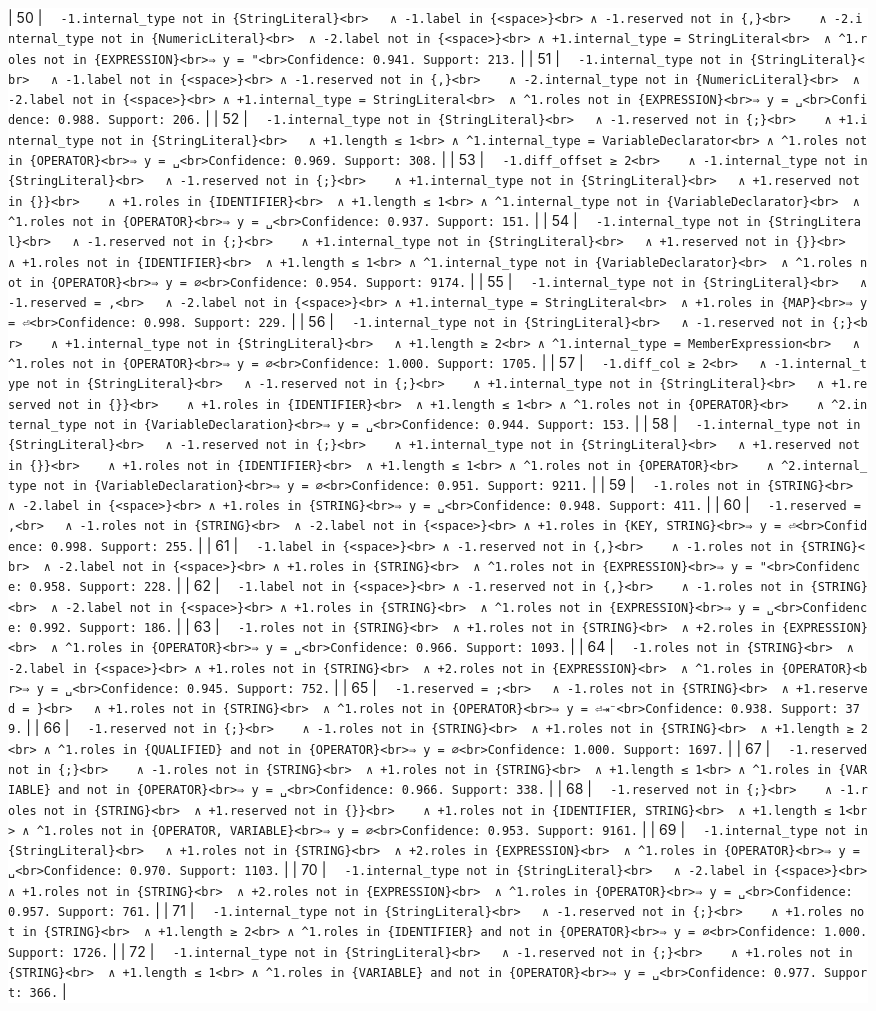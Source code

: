 | 50 | `  -1.internal_type not in {StringLiteral}<br>	∧ -1.label in {<space>}<br>	∧ -1.reserved not in {,}<br>	∧ -2.internal_type not in {NumericLiteral}<br>	∧ -2.label not in {<space>}<br>	∧ +1.internal_type = StringLiteral<br>	∧ ^1.roles not in {EXPRESSION}<br>⇒ y = "<br>Confidence: 0.941. Support: 213.` |
| 51 | `  -1.internal_type not in {StringLiteral}<br>	∧ -1.label not in {<space>}<br>	∧ -1.reserved not in {,}<br>	∧ -2.internal_type not in {NumericLiteral}<br>	∧ -2.label not in {<space>}<br>	∧ +1.internal_type = StringLiteral<br>	∧ ^1.roles not in {EXPRESSION}<br>⇒ y = ␣<br>Confidence: 0.988. Support: 206.` |
| 52 | `  -1.internal_type not in {StringLiteral}<br>	∧ -1.reserved not in {;}<br>	∧ +1.internal_type not in {StringLiteral}<br>	∧ +1.length ≤ 1<br>	∧ ^1.internal_type = VariableDeclarator<br>	∧ ^1.roles not in {OPERATOR}<br>⇒ y = ␣<br>Confidence: 0.969. Support: 308.` |
| 53 | `  -1.diff_offset ≥ 2<br>	∧ -1.internal_type not in {StringLiteral}<br>	∧ -1.reserved not in {;}<br>	∧ +1.internal_type not in {StringLiteral}<br>	∧ +1.reserved not in {}}<br>	∧ +1.roles in {IDENTIFIER}<br>	∧ +1.length ≤ 1<br>	∧ ^1.internal_type not in {VariableDeclarator}<br>	∧ ^1.roles not in {OPERATOR}<br>⇒ y = ␣<br>Confidence: 0.937. Support: 151.` |
| 54 | `  -1.internal_type not in {StringLiteral}<br>	∧ -1.reserved not in {;}<br>	∧ +1.internal_type not in {StringLiteral}<br>	∧ +1.reserved not in {}}<br>	∧ +1.roles not in {IDENTIFIER}<br>	∧ +1.length ≤ 1<br>	∧ ^1.internal_type not in {VariableDeclarator}<br>	∧ ^1.roles not in {OPERATOR}<br>⇒ y = ∅<br>Confidence: 0.954. Support: 9174.` |
| 55 | `  -1.internal_type not in {StringLiteral}<br>	∧ -1.reserved = ,<br>	∧ -2.label not in {<space>}<br>	∧ +1.internal_type = StringLiteral<br>	∧ +1.roles in {MAP}<br>⇒ y = ⏎<br>Confidence: 0.998. Support: 229.` |
| 56 | `  -1.internal_type not in {StringLiteral}<br>	∧ -1.reserved not in {;}<br>	∧ +1.internal_type not in {StringLiteral}<br>	∧ +1.length ≥ 2<br>	∧ ^1.internal_type = MemberExpression<br>	∧ ^1.roles not in {OPERATOR}<br>⇒ y = ∅<br>Confidence: 1.000. Support: 1705.` |
| 57 | `  -1.diff_col ≥ 2<br>	∧ -1.internal_type not in {StringLiteral}<br>	∧ -1.reserved not in {;}<br>	∧ +1.internal_type not in {StringLiteral}<br>	∧ +1.reserved not in {}}<br>	∧ +1.roles in {IDENTIFIER}<br>	∧ +1.length ≤ 1<br>	∧ ^1.roles not in {OPERATOR}<br>	∧ ^2.internal_type not in {VariableDeclaration}<br>⇒ y = ␣<br>Confidence: 0.944. Support: 153.` |
| 58 | `  -1.internal_type not in {StringLiteral}<br>	∧ -1.reserved not in {;}<br>	∧ +1.internal_type not in {StringLiteral}<br>	∧ +1.reserved not in {}}<br>	∧ +1.roles not in {IDENTIFIER}<br>	∧ +1.length ≤ 1<br>	∧ ^1.roles not in {OPERATOR}<br>	∧ ^2.internal_type not in {VariableDeclaration}<br>⇒ y = ∅<br>Confidence: 0.951. Support: 9211.` |
| 59 | `  -1.roles not in {STRING}<br>	∧ -2.label in {<space>}<br>	∧ +1.roles in {STRING}<br>⇒ y = ␣<br>Confidence: 0.948. Support: 411.` |
| 60 | `  -1.reserved = ,<br>	∧ -1.roles not in {STRING}<br>	∧ -2.label not in {<space>}<br>	∧ +1.roles in {KEY, STRING}<br>⇒ y = ⏎<br>Confidence: 0.998. Support: 255.` |
| 61 | `  -1.label in {<space>}<br>	∧ -1.reserved not in {,}<br>	∧ -1.roles not in {STRING}<br>	∧ -2.label not in {<space>}<br>	∧ +1.roles in {STRING}<br>	∧ ^1.roles not in {EXPRESSION}<br>⇒ y = "<br>Confidence: 0.958. Support: 228.` |
| 62 | `  -1.label not in {<space>}<br>	∧ -1.reserved not in {,}<br>	∧ -1.roles not in {STRING}<br>	∧ -2.label not in {<space>}<br>	∧ +1.roles in {STRING}<br>	∧ ^1.roles not in {EXPRESSION}<br>⇒ y = ␣<br>Confidence: 0.992. Support: 186.` |
| 63 | `  -1.roles not in {STRING}<br>	∧ +1.roles not in {STRING}<br>	∧ +2.roles in {EXPRESSION}<br>	∧ ^1.roles in {OPERATOR}<br>⇒ y = ␣<br>Confidence: 0.966. Support: 1093.` |
| 64 | `  -1.roles not in {STRING}<br>	∧ -2.label in {<space>}<br>	∧ +1.roles not in {STRING}<br>	∧ +2.roles not in {EXPRESSION}<br>	∧ ^1.roles in {OPERATOR}<br>⇒ y = ␣<br>Confidence: 0.945. Support: 752.` |
| 65 | `  -1.reserved = ;<br>	∧ -1.roles not in {STRING}<br>	∧ +1.reserved = }<br>	∧ +1.roles not in {STRING}<br>	∧ ^1.roles not in {OPERATOR}<br>⇒ y = ⏎⇥⁻<br>Confidence: 0.938. Support: 379.` |
| 66 | `  -1.reserved not in {;}<br>	∧ -1.roles not in {STRING}<br>	∧ +1.roles not in {STRING}<br>	∧ +1.length ≥ 2<br>	∧ ^1.roles in {QUALIFIED} and not in {OPERATOR}<br>⇒ y = ∅<br>Confidence: 1.000. Support: 1697.` |
| 67 | `  -1.reserved not in {;}<br>	∧ -1.roles not in {STRING}<br>	∧ +1.roles not in {STRING}<br>	∧ +1.length ≤ 1<br>	∧ ^1.roles in {VARIABLE} and not in {OPERATOR}<br>⇒ y = ␣<br>Confidence: 0.966. Support: 338.` |
| 68 | `  -1.reserved not in {;}<br>	∧ -1.roles not in {STRING}<br>	∧ +1.reserved not in {}}<br>	∧ +1.roles not in {IDENTIFIER, STRING}<br>	∧ +1.length ≤ 1<br>	∧ ^1.roles not in {OPERATOR, VARIABLE}<br>⇒ y = ∅<br>Confidence: 0.953. Support: 9161.` |
| 69 | `  -1.internal_type not in {StringLiteral}<br>	∧ +1.roles not in {STRING}<br>	∧ +2.roles in {EXPRESSION}<br>	∧ ^1.roles in {OPERATOR}<br>⇒ y = ␣<br>Confidence: 0.970. Support: 1103.` |
| 70 | `  -1.internal_type not in {StringLiteral}<br>	∧ -2.label in {<space>}<br>	∧ +1.roles not in {STRING}<br>	∧ +2.roles not in {EXPRESSION}<br>	∧ ^1.roles in {OPERATOR}<br>⇒ y = ␣<br>Confidence: 0.957. Support: 761.` |
| 71 | `  -1.internal_type not in {StringLiteral}<br>	∧ -1.reserved not in {;}<br>	∧ +1.roles not in {STRING}<br>	∧ +1.length ≥ 2<br>	∧ ^1.roles in {IDENTIFIER} and not in {OPERATOR}<br>⇒ y = ∅<br>Confidence: 1.000. Support: 1726.` |
| 72 | `  -1.internal_type not in {StringLiteral}<br>	∧ -1.reserved not in {;}<br>	∧ +1.roles not in {STRING}<br>	∧ +1.length ≤ 1<br>	∧ ^1.roles in {VARIABLE} and not in {OPERATOR}<br>⇒ y = ␣<br>Confidence: 0.977. Support: 366.` |